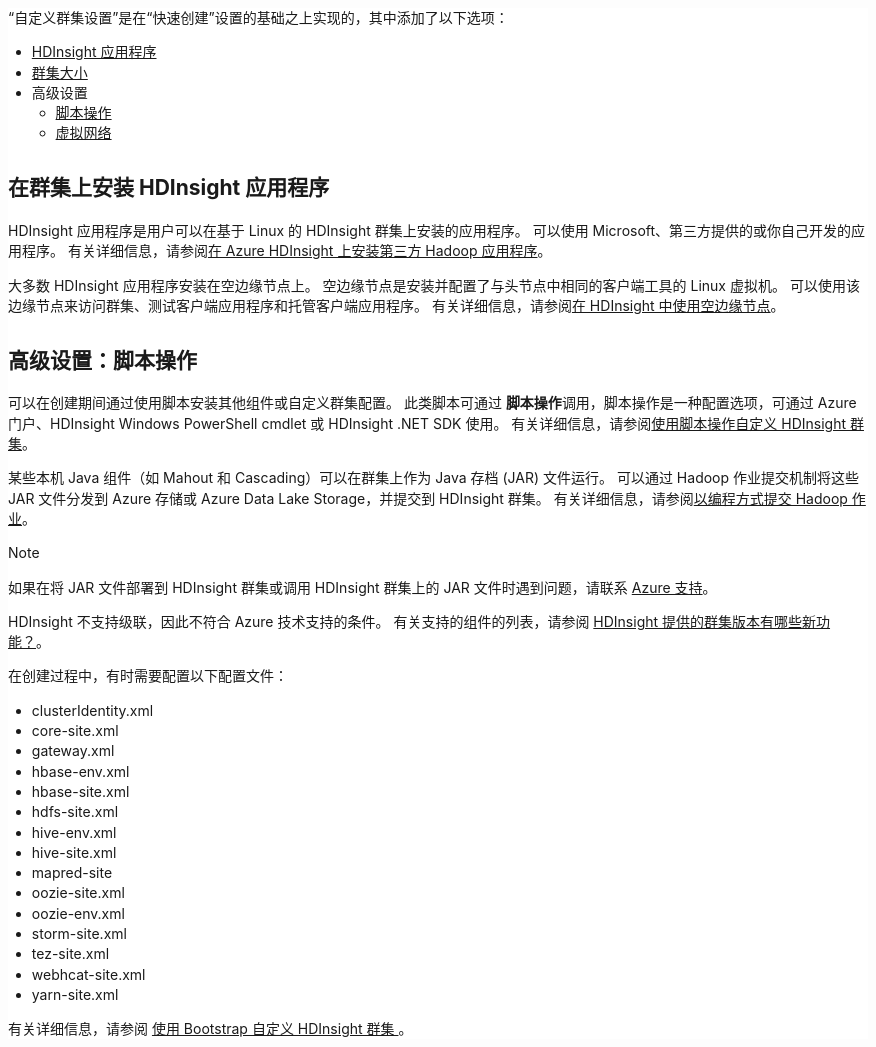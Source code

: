 “自定义群集设置”是在“快速创建”设置的基础之上实现的，其中添加了以下选项：

- [HDInsight 应用程序](#hdinsight-applications)
- [群集大小](#cluster-size)
- 高级设置
  - [脚本操作](#customize-clusters-using-script-action)
  - [虚拟网络](#use-virtual-network)

## <a name="install-hdinsight-applications-on-clusters"></a>在群集上安装 HDInsight 应用程序

HDInsight 应用程序是用户可以在基于 Linux 的 HDInsight 群集上安装的应用程序。 可以使用 Microsoft、第三方提供的或你自己开发的应用程序。 有关详细信息，请参阅[在 Azure HDInsight 上安装第三方 Hadoop 应用程序](../../hdinsight/hdinsight-apps-install-applications.md)。

大多数 HDInsight 应用程序安装在空边缘节点上。  空边缘节点是安装并配置了与头节点中相同的客户端工具的 Linux 虚拟机。 可以使用该边缘节点来访问群集、测试客户端应用程序和托管客户端应用程序。 有关详细信息，请参阅[在 HDInsight 中使用空边缘节点](../../hdinsight/hdinsight-apps-use-edge-node.md)。

## <a name="advanced-settings-script-actions"></a>高级设置：脚本操作

可以在创建期间通过使用脚本安装其他组件或自定义群集配置。 此类脚本可通过 **脚本操作**调用，脚本操作是一种配置选项，可通过 Azure 门户、HDInsight Windows PowerShell cmdlet 或 HDInsight .NET SDK 使用。 有关详细信息，请参阅[使用脚本操作自定义 HDInsight 群集](../../hdinsight/hdinsight-hadoop-customize-cluster-linux.md)。

某些本机 Java 组件（如 Mahout 和 Cascading）可以在群集上作为 Java 存档 (JAR) 文件运行。 可以通过 Hadoop 作业提交机制将这些 JAR 文件分发到 Azure 存储或 Azure Data Lake Storage，并提交到 HDInsight 群集。 有关详细信息，请参阅[以编程方式提交 Hadoop 作业](../../hdinsight/hadoop/submit-apache-hadoop-jobs-programmatically.md)。

> [!NOTE]
> 如果在将 JAR 文件部署到 HDInsight 群集或调用 HDInsight 群集上的 JAR 文件时遇到问题，请联系 [Azure 支持](https://www.azure.cn/zh-cn/support/contact/)。
>
> HDInsight 不支持级联，因此不符合 Azure 技术支持的条件。 有关支持的组件的列表，请参阅 [HDInsight 提供的群集版本有哪些新功能？](../../hdinsight/hdinsight-component-versioning.md)。

在创建过程中，有时需要配置以下配置文件：

* clusterIdentity.xml
* core-site.xml
* gateway.xml
* hbase-env.xml
* hbase-site.xml
* hdfs-site.xml
* hive-env.xml
* hive-site.xml
* mapred-site
* oozie-site.xml
* oozie-env.xml
* storm-site.xml
* tez-site.xml
* webhcat-site.xml
* yarn-site.xml

有关详细信息，请参阅 [使用 Bootstrap 自定义 HDInsight 群集 ](../../hdinsight/hdinsight-hadoop-customize-cluster-bootstrap.md)。

